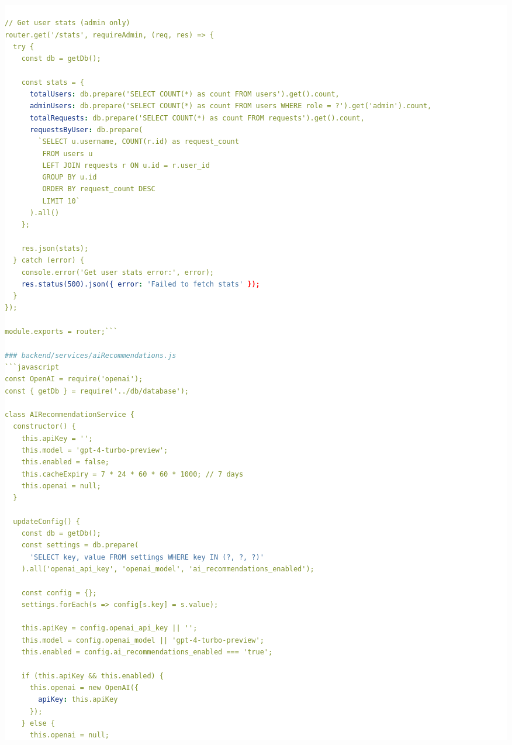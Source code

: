 ```yaml

// Get user stats (admin only)
router.get('/stats', requireAdmin, (req, res) => {
  try {
    const db = getDb();
    
    const stats = {
      totalUsers: db.prepare('SELECT COUNT(*) as count FROM users').get().count,
      adminUsers: db.prepare('SELECT COUNT(*) as count FROM users WHERE role = ?').get('admin').count,
      totalRequests: db.prepare('SELECT COUNT(*) as count FROM requests').get().count,
      requestsByUser: db.prepare(
        `SELECT u.username, COUNT(r.id) as request_count 
         FROM users u 
         LEFT JOIN requests r ON u.id = r.user_id 
         GROUP BY u.id 
         ORDER BY request_count DESC 
         LIMIT 10`
      ).all()
    };
    
    res.json(stats);
  } catch (error) {
    console.error('Get user stats error:', error);
    res.status(500).json({ error: 'Failed to fetch stats' });
  }
});

module.exports = router;```

### backend/services/aiRecommendations.js
```javascript
const OpenAI = require('openai');
const { getDb } = require('../db/database');

class AIRecommendationService {
  constructor() {
    this.apiKey = '';
    this.model = 'gpt-4-turbo-preview';
    this.enabled = false;
    this.cacheExpiry = 7 * 24 * 60 * 60 * 1000; // 7 days
    this.openai = null;
  }

  updateConfig() {
    const db = getDb();
    const settings = db.prepare(
      'SELECT key, value FROM settings WHERE key IN (?, ?, ?)'
    ).all('openai_api_key', 'openai_model', 'ai_recommendations_enabled');
    
    const config = {};
    settings.forEach(s => config[s.key] = s.value);
    
    this.apiKey = config.openai_api_key || '';
    this.model = config.openai_model || 'gpt-4-turbo-preview';
    this.enabled = config.ai_recommendations_enabled === 'true';
    
    if (this.apiKey && this.enabled) {
      this.openai = new OpenAI({
        apiKey: this.apiKey
      });
    } else {
      this.openai = null;
```